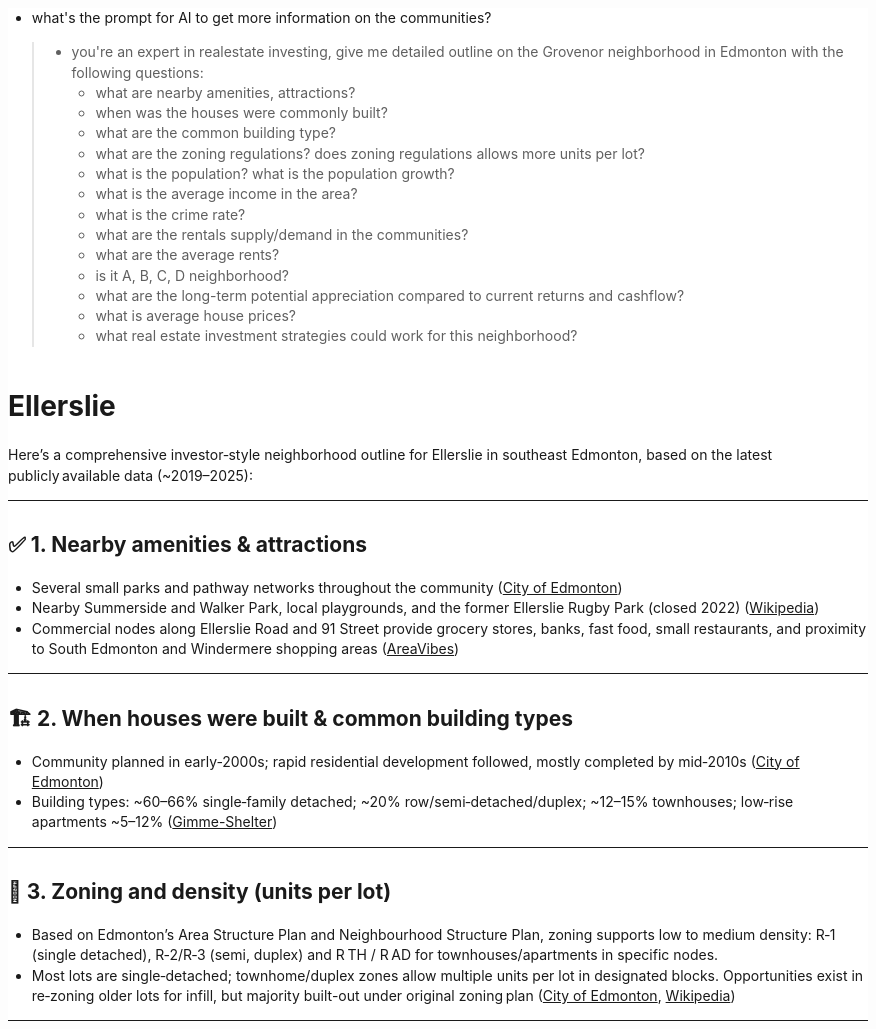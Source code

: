 - what's the prompt for AI to get more information on the communities?
>  - you're an expert in realestate investing, give me detailed outline on the Grovenor neighborhood in Edmonton with the following questions:
>    - what are nearby amenities, attractions?
>    - when was the houses were commonly built?
>    - what are the common building type?
>    - what are the zoning regulations? does zoning regulations allows more units per lot?
>    - what is the population? what is the population growth?
>    - what is the average income in the area?
>    - what is the crime rate?
>    - what are the rentals supply/demand in the communities?
>    - what are the average rents?
>    - is it A, B, C, D neighborhood?
>    - what are the long-term potential appreciation compared to current returns and cashflow?
>    - what is average house prices?
>    - what real estate investment strategies could work for this neighborhood?

# Ellerslie 

Here’s a comprehensive investor‑style neighborhood outline for Ellerslie in southeast Edmonton, based on the latest publicly available data (\~2019–2025):

---

## ✅ 1. Nearby amenities & attractions

* Several small parks and pathway networks throughout the community ([City of Edmonton][1])
* Nearby Summerside and Walker Park, local playgrounds, and the former Ellerslie Rugby Park (closed 2022) ([Wikipedia][2])
* Commercial nodes along Ellerslie Road and 91 Street provide grocery stores, banks, fast food, small restaurants, and proximity to South Edmonton and Windermere shopping areas ([AreaVibes][3])

---

## 🏗️ 2. When houses were built & common building types

* Community planned in early‑2000s; rapid residential development followed, mostly completed by mid‑2010s ([City of Edmonton][1])
* Building types: \~60–66% single‑family detached; \~20% row/semi‑detached/duplex; \~12–15% townhouses; low‑rise apartments \~5–12% ([Gimme-Shelter][4])

---

## 📐 3. Zoning and density (units per lot)

* Based on Edmonton’s Area Structure Plan and Neighbourhood Structure Plan, zoning supports low to medium density: R‑1 (single detached), R‑2/R‑3 (semi, duplex) and R TH / R AD for townhouses/apartments in specific nodes.
* Most lots are single‑detached; townhome/duplex zones allow multiple units per lot in designated blocks. Opportunities exist in re‑zoning older lots for infill, but majority built-out under original zoning plan ([City of Edmonton][1], [Wikipedia][5])

---

[1]: https://www.edmonton.ca/public-files/assets/document?path=Neighbourhoods%2FEllerslieDemographicProfile.pdf&utm_source=chatgpt.com "Ellerslie Neighbourhood Profile"
[2]: https://en.wikipedia.org/wiki/Ellerslie_Rugby_Park?utm_source=chatgpt.com "Ellerslie Rugby Park"
[3]: https://www.areavibes.com/edmonton-ab/ellerslie/?utm_source=chatgpt.com "Ellerslie, AB Area Guide - Edmonton"
[4]: https://www.gimme-shelter.com/ellerslie-edmonton-neighbourhood-profile-listings/?utm_source=chatgpt.com "Ellerslie, Edmonton | Neighbourhood Profile & Listings"
[5]: https://en.wikipedia.org/wiki/Ellerslie%2C_Edmonton_%28area%29?utm_source=chatgpt.com "Ellerslie, Edmonton (area)"
[6]: https://en.wikipedia.org/wiki/Ellerslie%2C_Edmonton?utm_source=chatgpt.com "Ellerslie, Edmonton"
[7]: https://www.rentfaster.ca/ab/edmonton/community/ellerslie/?utm_source=chatgpt.com "Ellerslie Community Information - Edmonton"
[1]: https://www.edmonton.ca/residential_neighbourhoods/Neighbourhoods/NeighbourhoodProfile_Grovenor.pdf?utm_source=chatgpt.com "Grovenor Neighbourhood Profile"
[2]: https://www.areavibes.com/edmonton-ab/grovenor/?utm_source=chatgpt.com "Grovenor, Edmonton, AB Area Guide"
[3]: https://en.wikipedia.org/wiki/Grovenor%2C_Edmonton?utm_source=chatgpt.com "Grovenor, Edmonton"
[4]: https://wahi.com/ca/en/housing-market/ab/edmonton/grovenor?utm_source=chatgpt.com "Grovenor Housing Market Report: 9th Jul, 2025"
[5]: https://www.areavibes.com/edmonton-ab/grovenor/crime/?utm_source=chatgpt.com "Grovenor, AB Crime Rates: Stats & Map - Edmonton"
[6]: https://www.zillow.com/grovenor-edmonton-ab/rentals/?utm_source=chatgpt.com "Rental Listings in Grovenor Edmonton"
[7]: https://www.zumper.com/apartments-for-rent/edmonton-ab/grovenor?utm_source=chatgpt.com "Apartments for Rent in Grovenor, Edmonton, AB - 25 Rentals"
[8]: https://www.honestdoor.com/cities/ab/edmonton/grovenor?utm_source=chatgpt.com "Grovenor, Edmonton Real Estate: Housing Market July 2025"
[9]: https://www.areavibes.com/edmonton-ab/grovenor/housing/?utm_source=chatgpt.com "Grovenor, AB Housing Statistics - Edmonton"
[10]: https://schmidtrealtygroup.com/neighborhood-profile-grovenor/?utm_source=chatgpt.com "Neighborhood Profile: Grovenor"
[11]: https://nexthome.ca/neighbourhoods/grovenor/31904/?utm_source=chatgpt.com "Grovenor"
[12]: https://www.edmontonpolice.ca/CrimeFiles/NeighbourhoodCrimeMapping?utm_source=chatgpt.com "Neighbourhood Crime Mapping"
[1]: https://en.wikipedia.org/wiki/Belmead%2C_Edmonton?utm_source=chatgpt.com "Belmead, Edmonton"
[2]: https://www.edmonton.ca/public-files/assets/document?path=Neighbourhoods%2FBelmeadDemographicProfile.pdf&utm_source=chatgpt.com "Belmead Neighbourhood Profile"
[3]: https://censusdocs.edmonton.ca/DD34/MultiSource/Neighbourhood/BELMEAD.pdf?utm_source=chatgpt.com "Belmead"
[4]: https://www.gimme-shelter.com/belmead-edmonton-neighbourhood-profile-listings/?utm_source=chatgpt.com "Belmead, Edmonton | Neighbourhood Profile & Listings"
[5]: https://www.beechwoolger.ca/belmead-edmonton/?utm_source=chatgpt.com "Belmead, Edmonton"
[6]: https://www.areavibes.com/edmonton-ab/belmead/?utm_source=chatgpt.com "Belmead, Edmonton, AB Area Guide"
[7]: https://www.areavibes.com/edmonton-ab/belmead/crime/?utm_source=chatgpt.com "Belmead, AB Crime Rates: Stats & Map - Edmonton"
[8]: https://www.zumper.com/apartments-for-rent/edmonton-ab/belmead?utm_source=chatgpt.com "Apartments for Rent in Belmead, Edmonton, AB - 25 Rentals"
[9]: https://www.honestdoor.com/cities/ab/edmonton/belmead?utm_source=chatgpt.com "Belmead, Edmonton, AB Real Estate"
[10]: https://www.areavibes.com/edmonton-ab/belmead/housing/?utm_source=chatgpt.com "Belmead, Edmonton, AB Housing"
[11]: https://www.edmontonhomes.ca/belmead-real-estate.php?utm_source=chatgpt.com "Belmead Homes & Real Estate - Edmonton Homes"
[1]: https://en.wikipedia.org/wiki/Kilkenny%2C_Edmonton?utm_source=chatgpt.com "Kilkenny, Edmonton"
[2]: https://www.areavibes.com/edmonton-ab/kilkenny/?utm_source=chatgpt.com "Kilkenny, Edmonton, AB Area Guide"
[3]: https://www.edmonton.ca/residential_neighbourhoods/Neighbourhoods/NeighbourhoodProfile_Kilkenny.pdf?utm_source=chatgpt.com "Kilkenny Neighbourhood Profile"
[4]: https://en.wikipedia.org/wiki/List_of_neighbourhoods_in_Edmonton?utm_source=chatgpt.com "List of neighbourhoods in Edmonton"
[5]: https://www.gimme-shelter.com/kilkenny-edmonton-neighbourhood-profile-and-listings/?utm_source=chatgpt.com "Kilkenny, Edmonton | Neighbourhood Profile and Listings"
[6]: https://www.areavibes.com/edmonton-ab/kilkenny/crime/?utm_source=chatgpt.com "Kilkenny, AB Crime Rates: Stats & Map - Edmonton"
[7]: https://www.zillow.com/kilkenny-edmonton-ab/rentals/?utm_source=chatgpt.com "Rental Listings in Kilkenny Edmonton"
[8]: https://www.zumper.com/houses-for-rent/edmonton-ab/kilkenny?utm_source=chatgpt.com "Houses for Rent in Kilkenny, Edmonton, AB - Zumper"
[9]: https://www.zillow.com/kilkenny-edmonton-ab/?utm_source=chatgpt.com "Kilkenny Edmonton Real Estate & Homes For Sale"
[10]: https://www.edmontonrealestate.pro/northeast-edmonton/kilkenny.php?utm_source=chatgpt.com "Kilkenny Homes For Sale, Edmonton | View Listings"
[11]: https://en.wikipedia.org/wiki/Hollick-Kenyon%2C_Edmonton?utm_source=chatgpt.com "Hollick-Kenyon, Edmonton"
[1]: https://nexthome.ca/neighbourhoods/belvedere/14711/?utm_source=chatgpt.com "Belvedere"
[2]: https://en.wikipedia.org/wiki/Belvedere_station_%28Edmonton%29?utm_source=chatgpt.com "Belvedere station (Edmonton)"
[3]: https://en.wikipedia.org/wiki/Belvedere%2C_Edmonton?utm_source=chatgpt.com "Belvedere, Edmonton"
[4]: https://belvederecl.com/about/?utm_source=chatgpt.com "About Belvedere"
[5]: https://www.areavibes.com/edmonton-ab/belvedere/?utm_source=chatgpt.com "Belvedere, Edmonton, AB Area Guide"
[6]: https://www.edmonton.ca/public-files/assets/document?path=Neighbourhoods%2FBelvedereDemographicProfile.pdf&utm_source=chatgpt.com "Belvedere Neighbourhood Profile"
[7]: https://locallogic.co/insights/CA-AB/Edmonton/Belvedere/?utm_source=chatgpt.com "Insights for Belvedere | Local Logic | Location Intelligence"
[8]: https://www.areavibes.com/edmonton-ab/belvedere/crime/?utm_source=chatgpt.com "Belvedere, AB Crime Rates: Stats & Map - Edmonton"
[9]: https://www.areavibes.com/edmonton-ab/belvedere/housing/?utm_source=chatgpt.com "Belvedere, AB Housing Statistics - Edmonton"
[10]: https://www.zumper.com/apartments-for-rent/edmonton-ab/belvedere?utm_source=chatgpt.com "Apartments for Rent in Belvedere, Edmonton, AB - 25 Rentals"
[11]: https://www.apartments.com/rent-market-trends/edmonton-ab/?utm_source=chatgpt.com "Average Rent in Edmonton, AB: Rental Market Trends"
[12]: https://www.zumper.com/rent-research/edmonton-ab?utm_source=chatgpt.com "Average Rent in Edmonton, AB and Rent Price Trends"
[13]: https://www.edmontonrealestate.ca/belvedere-homes-for-sale/100000-200000/?utm_source=chatgpt.com "Belvedere Homes For Sale Northeast Edmonton - Belvedere Real ..."
[14]: https://www.honestdoor.com/cities/ab/edmonton/belvedere?utm_source=chatgpt.com "Belvedere, Edmonton Real Estate: Housing Market July 2025"
[1]: https://en.wikipedia.org/wiki/Londonderry%2C_Edmonton?utm_source=chatgpt.com "Londonderry, Edmonton"
[2]: https://locallogic.co/insights/CA-AB/Edmonton/Kildare/?utm_source=chatgpt.com "Insights for Kildare | Local Logic | Location Intelligence"
[3]: https://www.edmonton.ca/public-files/assets/document?path=Neighbourhoods%2FKildareDemographicProfile.pdf&utm_source=chatgpt.com "Kildare Neighbourhood Profile"
[4]: https://www.gimme-shelter.com/kildare-edmonton-neighbourhood-profile-and-listings/?utm_source=chatgpt.com "Kildare, Edmonton | Neighbourhood Profile and Listings"
[5]: https://storeys.com/edmonton-multiplex-small-scale-residential-2025/?utm_source=chatgpt.com "Missing Middle Housing In Edmonton Doubles After Zoning ..."
[6]: https://situateinc.ca/zoning/edmonton-rs-zone/?utm_source=chatgpt.com "What Can I Do in Edmonton's RS Zone?"
[7]: https://edmonton.taproot.news/news/2025/06/30/here-are-the-proposed-changes-to-edmontons-zoning-bylaw-set-for-debate-this-week?utm_source=chatgpt.com "Here are the proposed changes to Edmonton's zoning ..."
[8]: https://en.wikipedia.org/wiki/Kildare%2C_Edmonton?utm_source=chatgpt.com "Kildare, Edmonton"
[9]: https://www.honestdoor.com/cities/ab/edmonton/kildare?utm_source=chatgpt.com "Kildare, Edmonton Real Estate: Housing Market July 2025"
[10]: https://en.wikipedia.org/wiki/York%2C_Edmonton?utm_source=chatgpt.com "York, Edmonton"
[11]: https://www.areavibes.com/edmonton-ab/kildare/crime/?utm_source=chatgpt.com "Kildare, AB Crime Rates: Stats & Map - Edmonton"
[12]: https://www.zillow.com/kildare-edmonton-ab/rent-townhomes/?utm_source=chatgpt.com "Townhomes For Rent in Kildare Edmonton - 4 Rentals"
[13]: https://www.reddit.com/r/Edmonton/comments/1l310cy/more_than_16000_new_dwelling_units_approved_in/?utm_source=chatgpt.com "than 16000 new dwelling units approved in Edmonton one ..."
[14]: https://www.edmontonrealestate.ca/kildare-homes-for-sale.php?utm_source=chatgpt.com "Kildare Homes For Sale Northeast Edmonton"
[15]: https://wahi.com/ca/en/housing-market/ab/edmonton/kildare?utm_source=chatgpt.com "Kildare Housing Market Report: 1st Aug, 2025"